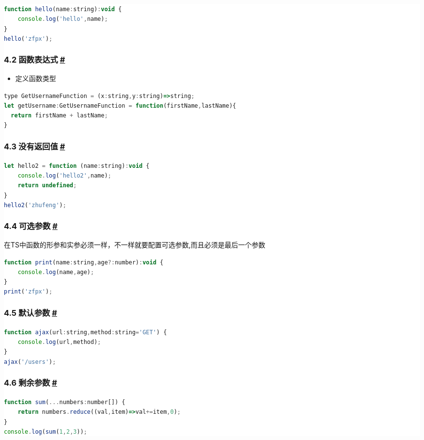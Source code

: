 ```js
function hello(name:string):void {
    console.log('hello',name);
}
hello('zfpx');
```

### 4.2 函数表达式 [#](#t3542-函数表达式)

* 定义函数类型

```js
type GetUsernameFunction = (x:string,y:string)=>string;
let getUsername:GetUsernameFunction = function(firstName,lastName){
  return firstName + lastName;
}
```

### 4.3 没有返回值 [#](#t3643-没有返回值)

```js
let hello2 = function (name:string):void {
    console.log('hello2',name);
    return undefined;
}
hello2('zhufeng');
```

### 4.4 可选参数 [#](#t3744-可选参数)

在TS中函数的形参和实参必须一样，不一样就要配置可选参数,而且必须是最后一个参数

```js
function print(name:string,age?:number):void {
    console.log(name,age);
}
print('zfpx');
```

### 4.5 默认参数 [#](#t3845-默认参数)

```js
function ajax(url:string,method:string='GET') {
    console.log(url,method);
}
ajax('/users');
```

### 4.6 剩余参数 [#](#t3946-剩余参数)

```js
function sum(...numbers:number[]) {
    return numbers.reduce((val,item)=>val+=item,0);
}
console.log(sum(1,2,3));
```
